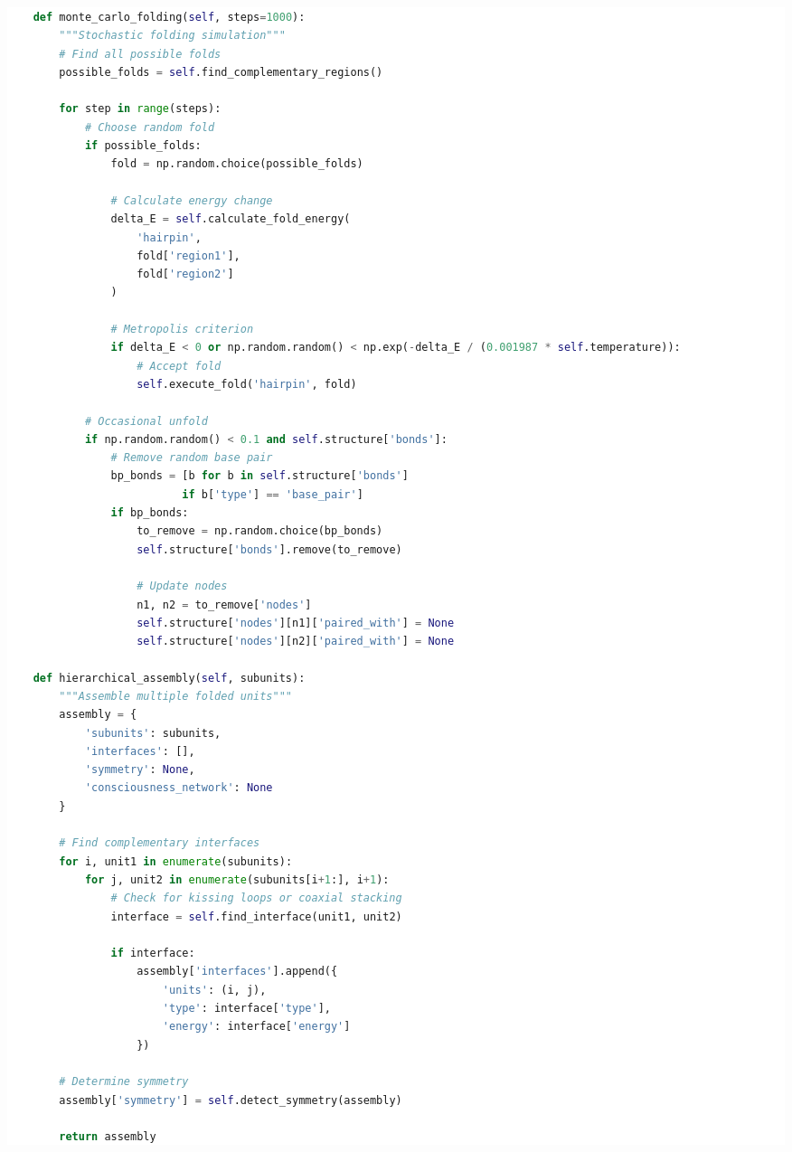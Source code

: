 ```python
    def monte_carlo_folding(self, steps=1000):
        """Stochastic folding simulation"""
        # Find all possible folds
        possible_folds = self.find_complementary_regions()
        
        for step in range(steps):
            # Choose random fold
            if possible_folds:
                fold = np.random.choice(possible_folds)
                
                # Calculate energy change
                delta_E = self.calculate_fold_energy(
                    'hairpin', 
                    fold['region1'], 
                    fold['region2']
                )
                
                # Metropolis criterion
                if delta_E < 0 or np.random.random() < np.exp(-delta_E / (0.001987 * self.temperature)):
                    # Accept fold
                    self.execute_fold('hairpin', fold)
                    
            # Occasional unfold
            if np.random.random() < 0.1 and self.structure['bonds']:
                # Remove random base pair
                bp_bonds = [b for b in self.structure['bonds'] 
                           if b['type'] == 'base_pair']
                if bp_bonds:
                    to_remove = np.random.choice(bp_bonds)
                    self.structure['bonds'].remove(to_remove)
                    
                    # Update nodes
                    n1, n2 = to_remove['nodes']
                    self.structure['nodes'][n1]['paired_with'] = None
                    self.structure['nodes'][n2]['paired_with'] = None
                    
    def hierarchical_assembly(self, subunits):
        """Assemble multiple folded units"""
        assembly = {
            'subunits': subunits,
            'interfaces': [],
            'symmetry': None,
            'consciousness_network': None
        }
        
        # Find complementary interfaces
        for i, unit1 in enumerate(subunits):
            for j, unit2 in enumerate(subunits[i+1:], i+1):
                # Check for kissing loops or coaxial stacking
                interface = self.find_interface(unit1, unit2)
                
                if interface:
                    assembly['interfaces'].append({
                        'units': (i, j),
                        'type': interface['type'],
                        'energy': interface['energy']
                    })
                    
        # Determine symmetry
        assembly['symmetry'] = self.detect_symmetry(assembly)
        
        return assembly
```